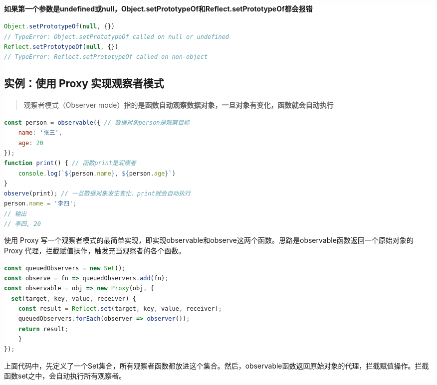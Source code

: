**如果第一个参数是undefined或null，Object.setPrototypeOf和Reflect.setPrototypeOf都会报错**

```js
Object.setPrototypeOf(null, {})
// TypeError: Object.setPrototypeOf called on null or undefined
Reflect.setPrototypeOf(null, {})
// TypeError: Reflect.setPrototypeOf called on non-object
```

## 实例：使用 Proxy 实现观察者模式

> 观察者模式（Observer mode）指的是**函数自动观察数据对象，一旦对象有变化，函数就会自动执行**

```js
const person = observable({ // 数据对象person是观察目标
    name: '张三',
    age: 20
});
function print() { // 函数print是观察者
    console.log(`${person.name}, ${person.age}`)
}
observe(print); // 一旦数据对象发生变化，print就会自动执行
person.name = '李四';
// 输出
// 李四, 20
```

使用 Proxy 写一个观察者模式的最简单实现，即实现observable和observe这两个函数。思路是observable函数返回一个原始对象的 Proxy 代理，拦截赋值操作，触发充当观察者的各个函数。

```js
const queuedObservers = new Set();
const observe = fn => queuedObservers.add(fn);
const observable = obj => new Proxy(obj, {
  set(target, key, value, receiver) {
    const result = Reflect.set(target, key, value, receiver);
    queuedObservers.forEach(observer => observer());
    return result;
	}
});
```

上面代码中，先定义了一个Set集合，所有观察者函数都放进这个集合。然后，observable函数返回原始对象的代理，拦截赋值操作。拦截函数set之中，会自动执行所有观察者。